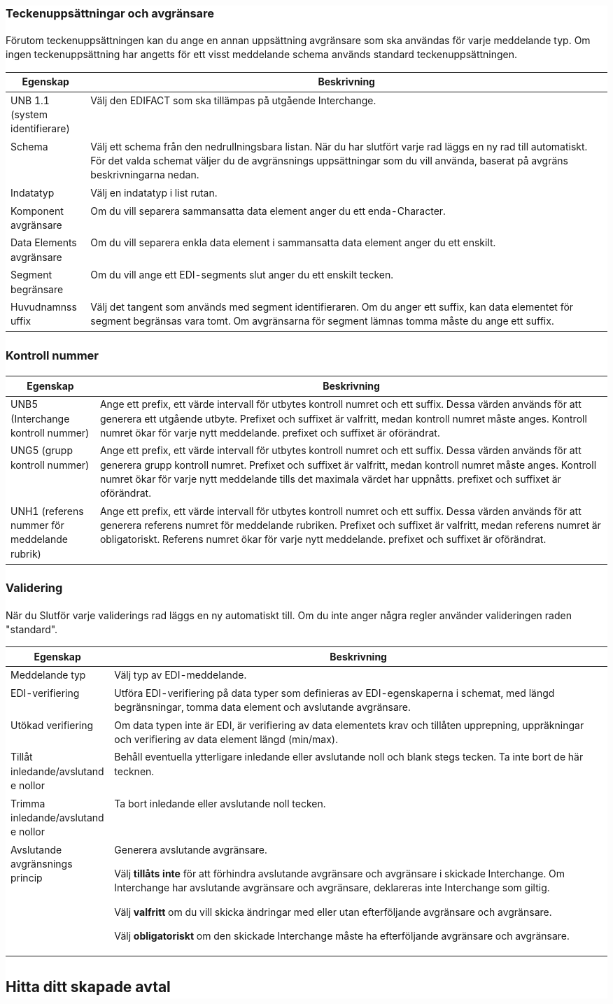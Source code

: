 ### <a name="character-sets-and-separators"></a>Teckenuppsättningar och avgränsare

Förutom teckenuppsättningen kan du ange en annan uppsättning avgränsare som ska användas för varje meddelande typ. Om ingen teckenuppsättning har angetts för ett visst meddelande schema används standard teckenuppsättningen.

| Egenskap | Beskrivning |
| --- | --- |
| UNB 1.1 (system identifierare) |Välj den EDIFACT som ska tillämpas på utgående Interchange. |
| Schema |Välj ett schema från den nedrullningsbara listan. När du har slutfört varje rad läggs en ny rad till automatiskt. För det valda schemat väljer du de avgränsnings uppsättningar som du vill använda, baserat på avgräns beskrivningarna nedan. |
| Indatatyp |Välj en indatatyp i list rutan. |
| Komponent avgränsare |Om du vill separera sammansatta data element anger du ett enda-Character. |
| Data Elements avgränsare |Om du vill separera enkla data element i sammansatta data element anger du ett enskilt. |
| Segment begränsare |Om du vill ange ett EDI-segments slut anger du ett enskilt tecken. |
| Huvudnamnssuffix |Välj det tangent som används med segment identifieraren. Om du anger ett suffix, kan data elementet för segment begränsas vara tomt. Om avgränsarna för segment lämnas tomma måste du ange ett suffix. |

### <a name="control-numbers"></a>Kontroll nummer

| Egenskap | Beskrivning |
| --- | --- |
| UNB5 (Interchange kontroll nummer) |Ange ett prefix, ett värde intervall för utbytes kontroll numret och ett suffix. Dessa värden används för att generera ett utgående utbyte. Prefixet och suffixet är valfritt, medan kontroll numret måste anges. Kontroll numret ökar för varje nytt meddelande. prefixet och suffixet är oförändrat. |
| UNG5 (grupp kontroll nummer) |Ange ett prefix, ett värde intervall för utbytes kontroll numret och ett suffix. Dessa värden används för att generera grupp kontroll numret. Prefixet och suffixet är valfritt, medan kontroll numret måste anges. Kontroll numret ökar för varje nytt meddelande tills det maximala värdet har uppnåtts. prefixet och suffixet är oförändrat. |
| UNH1 (referens nummer för meddelande rubrik) |Ange ett prefix, ett värde intervall för utbytes kontroll numret och ett suffix. Dessa värden används för att generera referens numret för meddelande rubriken. Prefixet och suffixet är valfritt, medan referens numret är obligatoriskt. Referens numret ökar för varje nytt meddelande. prefixet och suffixet är oförändrat. |

### <a name="validation"></a>Validering

När du Slutför varje validerings rad läggs en ny automatiskt till. Om du inte anger några regler använder valideringen raden "standard".

| Egenskap | Beskrivning |
| --- | --- |
| Meddelande typ |Välj typ av EDI-meddelande. |
| EDI-verifiering |Utföra EDI-verifiering på data typer som definieras av EDI-egenskaperna i schemat, med längd begränsningar, tomma data element och avslutande avgränsare. |
| Utökad verifiering |Om data typen inte är EDI, är verifiering av data elementets krav och tillåten upprepning, uppräkningar och verifiering av data element längd (min/max). |
| Tillåt inledande/avslutande nollor |Behåll eventuella ytterligare inledande eller avslutande noll och blank stegs tecken. Ta inte bort de här tecknen. |
| Trimma inledande/avslutande nollor |Ta bort inledande eller avslutande noll tecken. |
| Avslutande avgränsnings princip |Generera avslutande avgränsare. <p>Välj **tillåts inte** för att förhindra avslutande avgränsare och avgränsare i skickade Interchange. Om Interchange har avslutande avgränsare och avgränsare, deklareras inte Interchange som giltig. <p>Välj **valfritt** om du vill skicka ändringar med eller utan efterföljande avgränsare och avgränsare. <p>Välj **obligatoriskt** om den skickade Interchange måste ha efterföljande avgränsare och avgränsare. |

## <a name="find-your-created-agreement"></a>Hitta ditt skapade avtal
